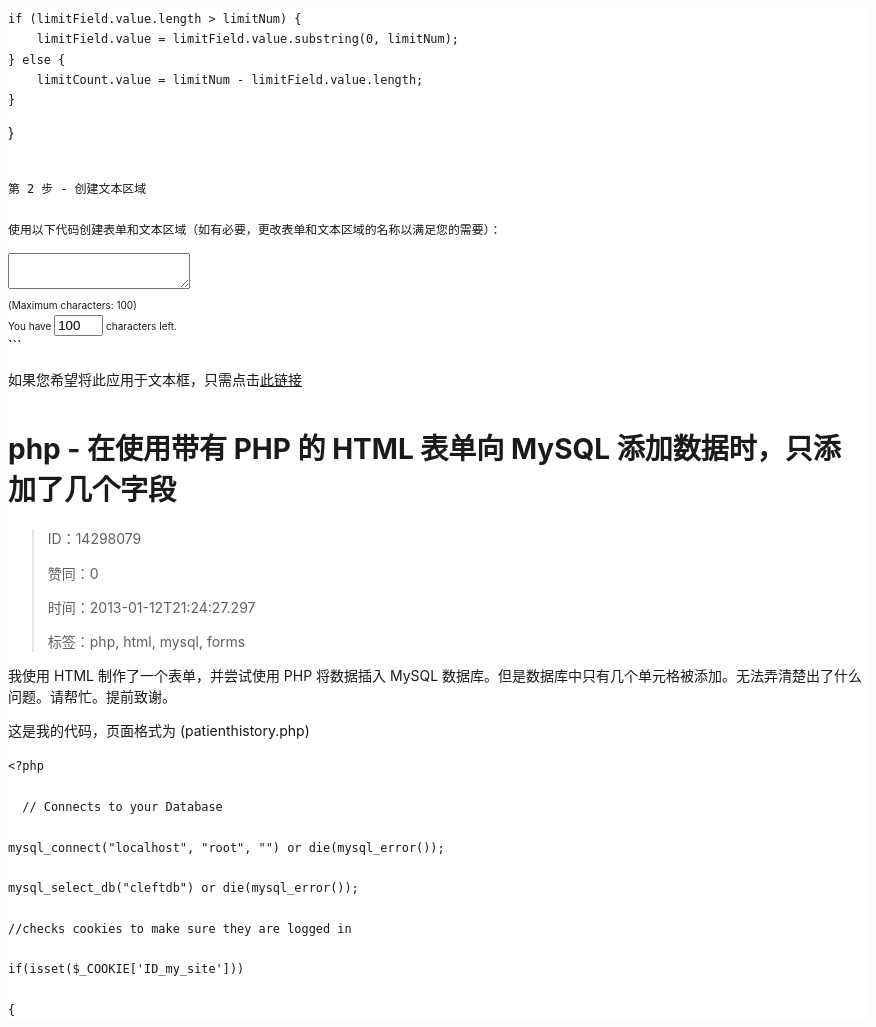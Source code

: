     if (limitField.value.length > limitNum) {
        limitField.value = limitField.value.substring(0, limitNum);
    } else {
        limitCount.value = limitNum - limitField.value.length;
    }
}
</script> 
```

第 2 步 - 创建文本区域

使用以下代码创建表单和文本区域（如有必要，更改表单和文本区域的名称以满足您的需要）：

```
<form name="myform">
<textarea name="limitedtextarea" onKeyDown="limitText(this.form.limitedtextarea,this.form.countdown,100);" 
onKeyUp="limitText(this.form.limitedtextarea,this.form.countdown,100);">
</textarea><br>
<font size="1">(Maximum characters: 100)<br>
You have <input readonly type="text" name="countdown" size="3" value="100"> characters left.</font>
</form> 
```

如果您希望将此应用于文本框，只需点击[此链接](http://www.mediacollege.com/internet/javascript/form/limit-characters.html)

# php - 在使用带有 PHP 的 HTML 表单向 MySQL 添加数据时，只添加了几个字段

> ID：14298079
> 
> 赞同：0
> 
> 时间：2013-01-12T21:24:27.297
> 
> 标签：php, html, mysql, forms

我使用 HTML 制作了一个表单，并尝试使用 PHP 将数据插入 MySQL 数据库。但是数据库中只有几个单元格被添加。无法弄清楚出了什么问题。请帮忙。提前致谢。

这是我的代码，页面格式为 (patienthistory.php)

```
<?php 

  // Connects to your Database 

mysql_connect("localhost", "root", "") or die(mysql_error()); 

mysql_select_db("cleftdb") or die(mysql_error()); 

//checks cookies to make sure they are logged in 

if(isset($_COOKIE['ID_my_site'])) 

{ 
